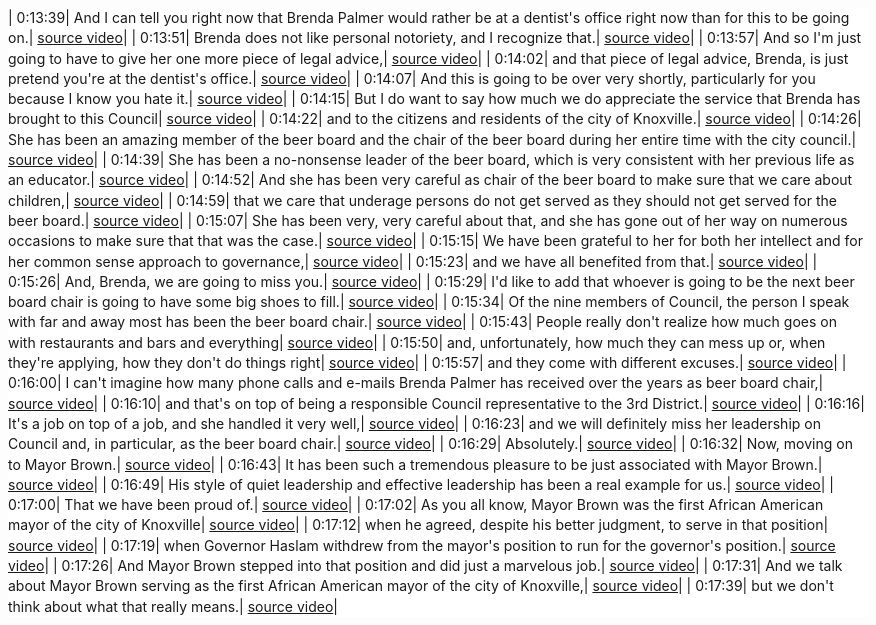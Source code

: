 | 0:13:39| And I can tell you right now that Brenda Palmer would rather be at a dentist's office right now than for this to be going on.| [source video](https://archive.org/details/CityCouncil171205?start=819)|
| 0:13:51| Brenda does not like personal notoriety, and I recognize that.| [source video](https://archive.org/details/CityCouncil171205?start=831)|
| 0:13:57| And so I'm just going to have to give her one more piece of legal advice,| [source video](https://archive.org/details/CityCouncil171205?start=837)|
| 0:14:02| and that piece of legal advice, Brenda, is just pretend you're at the dentist's office.| [source video](https://archive.org/details/CityCouncil171205?start=842)|
| 0:14:07| And this is going to be over very shortly, particularly for you because I know you hate it.| [source video](https://archive.org/details/CityCouncil171205?start=847)|
| 0:14:15| But I do want to say how much we do appreciate the service that Brenda has brought to this Council| [source video](https://archive.org/details/CityCouncil171205?start=855)|
| 0:14:22| and to the citizens and residents of the city of Knoxville.| [source video](https://archive.org/details/CityCouncil171205?start=862)|
| 0:14:26| She has been an amazing member of the beer board and the chair of the beer board during her entire time with the city council.| [source video](https://archive.org/details/CityCouncil171205?start=866)|
| 0:14:39| She has been a no-nonsense leader of the beer board, which is very consistent with her previous life as an educator.| [source video](https://archive.org/details/CityCouncil171205?start=879)|
| 0:14:52| And she has been very careful as chair of the beer board to make sure that we care about children,| [source video](https://archive.org/details/CityCouncil171205?start=892)|
| 0:14:59| that we care that underage persons do not get served as they should not get served for the beer board.| [source video](https://archive.org/details/CityCouncil171205?start=899)|
| 0:15:07| She has been very, very careful about that, and she has gone out of her way on numerous occasions to make sure that that was the case.| [source video](https://archive.org/details/CityCouncil171205?start=907)|
| 0:15:15| We have been grateful to her for both her intellect and for her common sense approach to governance,| [source video](https://archive.org/details/CityCouncil171205?start=915)|
| 0:15:23| and we have all benefited from that.| [source video](https://archive.org/details/CityCouncil171205?start=923)|
| 0:15:26| And, Brenda, we are going to miss you.| [source video](https://archive.org/details/CityCouncil171205?start=926)|
| 0:15:29| I'd like to add that whoever is going to be the next beer board chair is going to have some big shoes to fill.| [source video](https://archive.org/details/CityCouncil171205?start=929)|
| 0:15:34| Of the nine members of Council, the person I speak with far and away most has been the beer board chair.| [source video](https://archive.org/details/CityCouncil171205?start=934)|
| 0:15:43| People really don't realize how much goes on with restaurants and bars and everything| [source video](https://archive.org/details/CityCouncil171205?start=943)|
| 0:15:50| and, unfortunately, how much they can mess up or, when they're applying, how they don't do things right| [source video](https://archive.org/details/CityCouncil171205?start=950)|
| 0:15:57| and they come with different excuses.| [source video](https://archive.org/details/CityCouncil171205?start=957)|
| 0:16:00| I can't imagine how many phone calls and e-mails Brenda Palmer has received over the years as beer board chair,| [source video](https://archive.org/details/CityCouncil171205?start=960)|
| 0:16:10| and that's on top of being a responsible Council representative to the 3rd District.| [source video](https://archive.org/details/CityCouncil171205?start=970)|
| 0:16:16| It's a job on top of a job, and she handled it very well,| [source video](https://archive.org/details/CityCouncil171205?start=976)|
| 0:16:23| and we will definitely miss her leadership on Council and, in particular, as the beer board chair.| [source video](https://archive.org/details/CityCouncil171205?start=983)|
| 0:16:29| Absolutely.| [source video](https://archive.org/details/CityCouncil171205?start=989)|
| 0:16:32| Now, moving on to Mayor Brown.| [source video](https://archive.org/details/CityCouncil171205?start=992)|
| 0:16:43| It has been such a tremendous pleasure to be just associated with Mayor Brown.| [source video](https://archive.org/details/CityCouncil171205?start=1003)|
| 0:16:49| His style of quiet leadership and effective leadership has been a real example for us.| [source video](https://archive.org/details/CityCouncil171205?start=1009)|
| 0:17:00| That we have been proud of.| [source video](https://archive.org/details/CityCouncil171205?start=1020)|
| 0:17:02| As you all know, Mayor Brown was the first African American mayor of the city of Knoxville| [source video](https://archive.org/details/CityCouncil171205?start=1022)|
| 0:17:12| when he agreed, despite his better judgment, to serve in that position| [source video](https://archive.org/details/CityCouncil171205?start=1032)|
| 0:17:19| when Governor Haslam withdrew from the mayor's position to run for the governor's position.| [source video](https://archive.org/details/CityCouncil171205?start=1039)|
| 0:17:26| And Mayor Brown stepped into that position and did just a marvelous job.| [source video](https://archive.org/details/CityCouncil171205?start=1046)|
| 0:17:31| And we talk about Mayor Brown serving as the first African American mayor of the city of Knoxville,| [source video](https://archive.org/details/CityCouncil171205?start=1051)|
| 0:17:39| but we don't think about what that really means.| [source video](https://archive.org/details/CityCouncil171205?start=1059)|